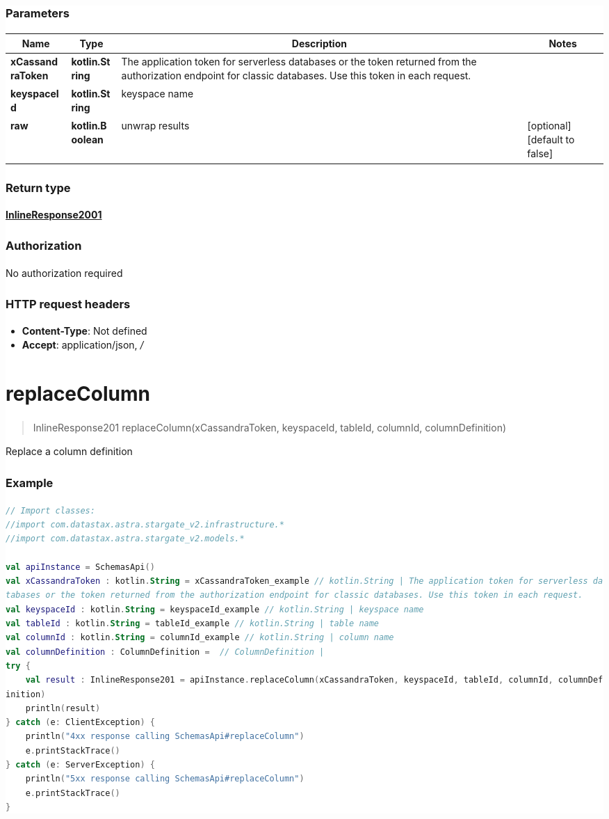 ### Parameters

Name | Type | Description  | Notes
------------- | ------------- | ------------- | -------------
 **xCassandraToken** | **kotlin.String**| The application token for serverless databases or the token returned from the authorization endpoint for classic databases. Use this token in each request. |
 **keyspaceId** | **kotlin.String**| keyspace name |
 **raw** | **kotlin.Boolean**| unwrap results | [optional] [default to false]

### Return type

[**InlineResponse2001**](InlineResponse2001.md)

### Authorization

No authorization required

### HTTP request headers

 - **Content-Type**: Not defined
 - **Accept**: application/json, */*

<a name="replaceColumn"></a>
# **replaceColumn**
> InlineResponse201 replaceColumn(xCassandraToken, keyspaceId, tableId, columnId, columnDefinition)

Replace a column definition

### Example
```kotlin
// Import classes:
//import com.datastax.astra.stargate_v2.infrastructure.*
//import com.datastax.astra.stargate_v2.models.*

val apiInstance = SchemasApi()
val xCassandraToken : kotlin.String = xCassandraToken_example // kotlin.String | The application token for serverless databases or the token returned from the authorization endpoint for classic databases. Use this token in each request.
val keyspaceId : kotlin.String = keyspaceId_example // kotlin.String | keyspace name
val tableId : kotlin.String = tableId_example // kotlin.String | table name
val columnId : kotlin.String = columnId_example // kotlin.String | column name
val columnDefinition : ColumnDefinition =  // ColumnDefinition | 
try {
    val result : InlineResponse201 = apiInstance.replaceColumn(xCassandraToken, keyspaceId, tableId, columnId, columnDefinition)
    println(result)
} catch (e: ClientException) {
    println("4xx response calling SchemasApi#replaceColumn")
    e.printStackTrace()
} catch (e: ServerException) {
    println("5xx response calling SchemasApi#replaceColumn")
    e.printStackTrace()
}
```
